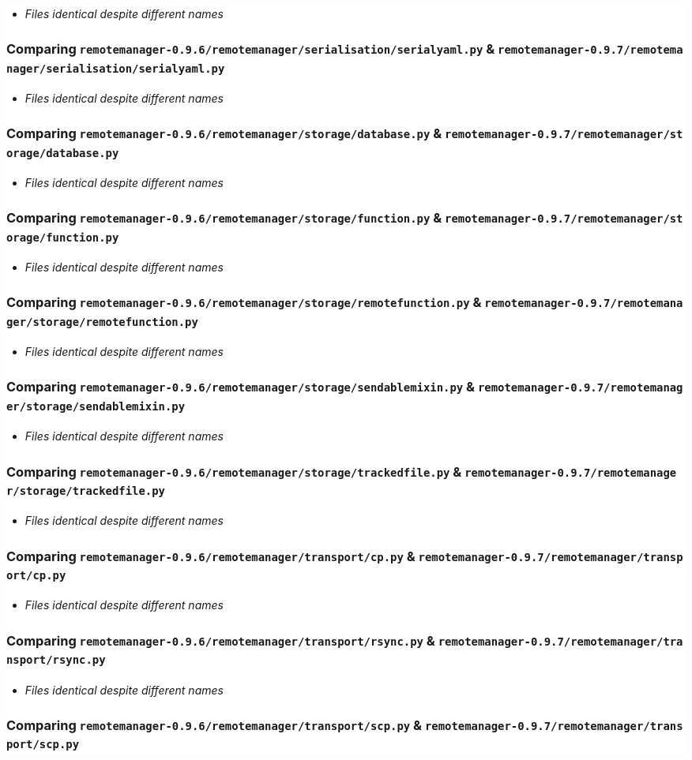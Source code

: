  * *Files identical despite different names*

### Comparing `remotemanager-0.9.6/remotemanager/serialisation/serialyaml.py` & `remotemanager-0.9.7/remotemanager/serialisation/serialyaml.py`

 * *Files identical despite different names*

### Comparing `remotemanager-0.9.6/remotemanager/storage/database.py` & `remotemanager-0.9.7/remotemanager/storage/database.py`

 * *Files identical despite different names*

### Comparing `remotemanager-0.9.6/remotemanager/storage/function.py` & `remotemanager-0.9.7/remotemanager/storage/function.py`

 * *Files identical despite different names*

### Comparing `remotemanager-0.9.6/remotemanager/storage/remotefunction.py` & `remotemanager-0.9.7/remotemanager/storage/remotefunction.py`

 * *Files identical despite different names*

### Comparing `remotemanager-0.9.6/remotemanager/storage/sendablemixin.py` & `remotemanager-0.9.7/remotemanager/storage/sendablemixin.py`

 * *Files identical despite different names*

### Comparing `remotemanager-0.9.6/remotemanager/storage/trackedfile.py` & `remotemanager-0.9.7/remotemanager/storage/trackedfile.py`

 * *Files identical despite different names*

### Comparing `remotemanager-0.9.6/remotemanager/transport/cp.py` & `remotemanager-0.9.7/remotemanager/transport/cp.py`

 * *Files identical despite different names*

### Comparing `remotemanager-0.9.6/remotemanager/transport/rsync.py` & `remotemanager-0.9.7/remotemanager/transport/rsync.py`

 * *Files identical despite different names*

### Comparing `remotemanager-0.9.6/remotemanager/transport/scp.py` & `remotemanager-0.9.7/remotemanager/transport/scp.py`
